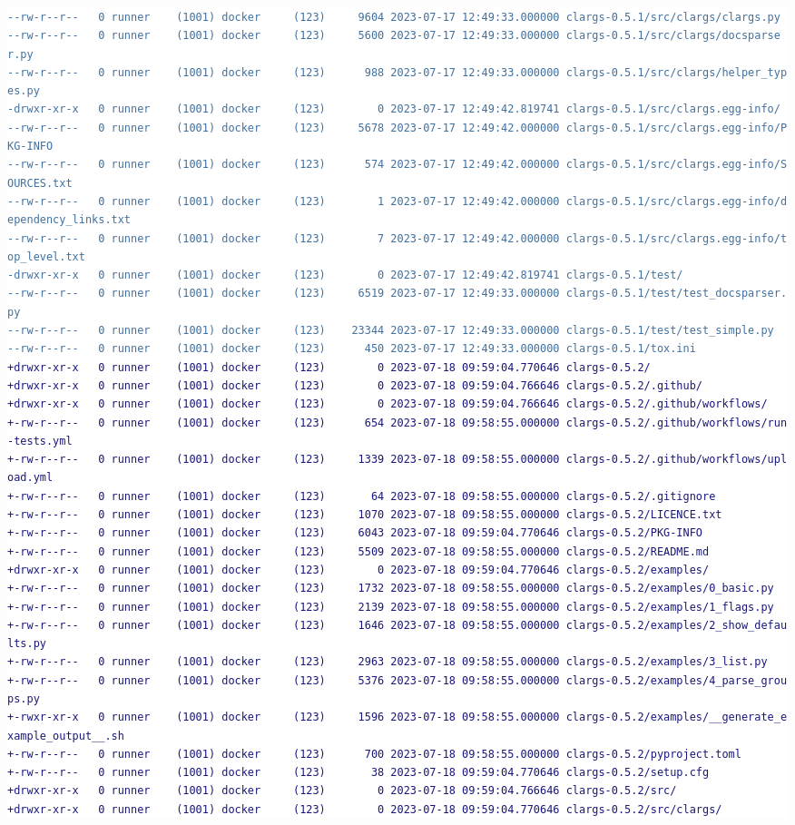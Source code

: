 ```diff
--rw-r--r--   0 runner    (1001) docker     (123)     9604 2023-07-17 12:49:33.000000 clargs-0.5.1/src/clargs/clargs.py
--rw-r--r--   0 runner    (1001) docker     (123)     5600 2023-07-17 12:49:33.000000 clargs-0.5.1/src/clargs/docsparser.py
--rw-r--r--   0 runner    (1001) docker     (123)      988 2023-07-17 12:49:33.000000 clargs-0.5.1/src/clargs/helper_types.py
-drwxr-xr-x   0 runner    (1001) docker     (123)        0 2023-07-17 12:49:42.819741 clargs-0.5.1/src/clargs.egg-info/
--rw-r--r--   0 runner    (1001) docker     (123)     5678 2023-07-17 12:49:42.000000 clargs-0.5.1/src/clargs.egg-info/PKG-INFO
--rw-r--r--   0 runner    (1001) docker     (123)      574 2023-07-17 12:49:42.000000 clargs-0.5.1/src/clargs.egg-info/SOURCES.txt
--rw-r--r--   0 runner    (1001) docker     (123)        1 2023-07-17 12:49:42.000000 clargs-0.5.1/src/clargs.egg-info/dependency_links.txt
--rw-r--r--   0 runner    (1001) docker     (123)        7 2023-07-17 12:49:42.000000 clargs-0.5.1/src/clargs.egg-info/top_level.txt
-drwxr-xr-x   0 runner    (1001) docker     (123)        0 2023-07-17 12:49:42.819741 clargs-0.5.1/test/
--rw-r--r--   0 runner    (1001) docker     (123)     6519 2023-07-17 12:49:33.000000 clargs-0.5.1/test/test_docsparser.py
--rw-r--r--   0 runner    (1001) docker     (123)    23344 2023-07-17 12:49:33.000000 clargs-0.5.1/test/test_simple.py
--rw-r--r--   0 runner    (1001) docker     (123)      450 2023-07-17 12:49:33.000000 clargs-0.5.1/tox.ini
+drwxr-xr-x   0 runner    (1001) docker     (123)        0 2023-07-18 09:59:04.770646 clargs-0.5.2/
+drwxr-xr-x   0 runner    (1001) docker     (123)        0 2023-07-18 09:59:04.766646 clargs-0.5.2/.github/
+drwxr-xr-x   0 runner    (1001) docker     (123)        0 2023-07-18 09:59:04.766646 clargs-0.5.2/.github/workflows/
+-rw-r--r--   0 runner    (1001) docker     (123)      654 2023-07-18 09:58:55.000000 clargs-0.5.2/.github/workflows/run-tests.yml
+-rw-r--r--   0 runner    (1001) docker     (123)     1339 2023-07-18 09:58:55.000000 clargs-0.5.2/.github/workflows/upload.yml
+-rw-r--r--   0 runner    (1001) docker     (123)       64 2023-07-18 09:58:55.000000 clargs-0.5.2/.gitignore
+-rw-r--r--   0 runner    (1001) docker     (123)     1070 2023-07-18 09:58:55.000000 clargs-0.5.2/LICENCE.txt
+-rw-r--r--   0 runner    (1001) docker     (123)     6043 2023-07-18 09:59:04.770646 clargs-0.5.2/PKG-INFO
+-rw-r--r--   0 runner    (1001) docker     (123)     5509 2023-07-18 09:58:55.000000 clargs-0.5.2/README.md
+drwxr-xr-x   0 runner    (1001) docker     (123)        0 2023-07-18 09:59:04.770646 clargs-0.5.2/examples/
+-rw-r--r--   0 runner    (1001) docker     (123)     1732 2023-07-18 09:58:55.000000 clargs-0.5.2/examples/0_basic.py
+-rw-r--r--   0 runner    (1001) docker     (123)     2139 2023-07-18 09:58:55.000000 clargs-0.5.2/examples/1_flags.py
+-rw-r--r--   0 runner    (1001) docker     (123)     1646 2023-07-18 09:58:55.000000 clargs-0.5.2/examples/2_show_defaults.py
+-rw-r--r--   0 runner    (1001) docker     (123)     2963 2023-07-18 09:58:55.000000 clargs-0.5.2/examples/3_list.py
+-rw-r--r--   0 runner    (1001) docker     (123)     5376 2023-07-18 09:58:55.000000 clargs-0.5.2/examples/4_parse_groups.py
+-rwxr-xr-x   0 runner    (1001) docker     (123)     1596 2023-07-18 09:58:55.000000 clargs-0.5.2/examples/__generate_example_output__.sh
+-rw-r--r--   0 runner    (1001) docker     (123)      700 2023-07-18 09:58:55.000000 clargs-0.5.2/pyproject.toml
+-rw-r--r--   0 runner    (1001) docker     (123)       38 2023-07-18 09:59:04.770646 clargs-0.5.2/setup.cfg
+drwxr-xr-x   0 runner    (1001) docker     (123)        0 2023-07-18 09:59:04.766646 clargs-0.5.2/src/
+drwxr-xr-x   0 runner    (1001) docker     (123)        0 2023-07-18 09:59:04.770646 clargs-0.5.2/src/clargs/
```